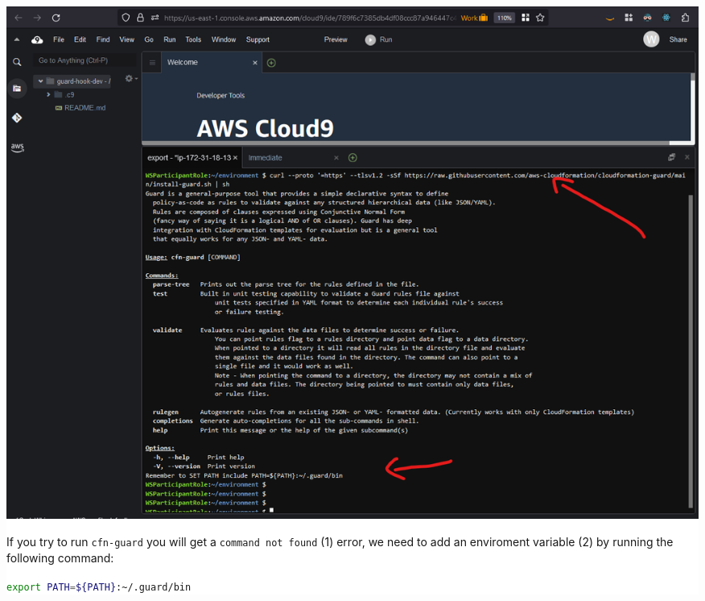 ![Installing cfn-guard on cloud9](./cfn-guard-install-01.png)

If you try to run `cfn-guard` you will get a `command not found` (1) error, we need to add an enviroment variable (2) by running the following command:

```sh
export PATH=${PATH}:~/.guard/bin
```
